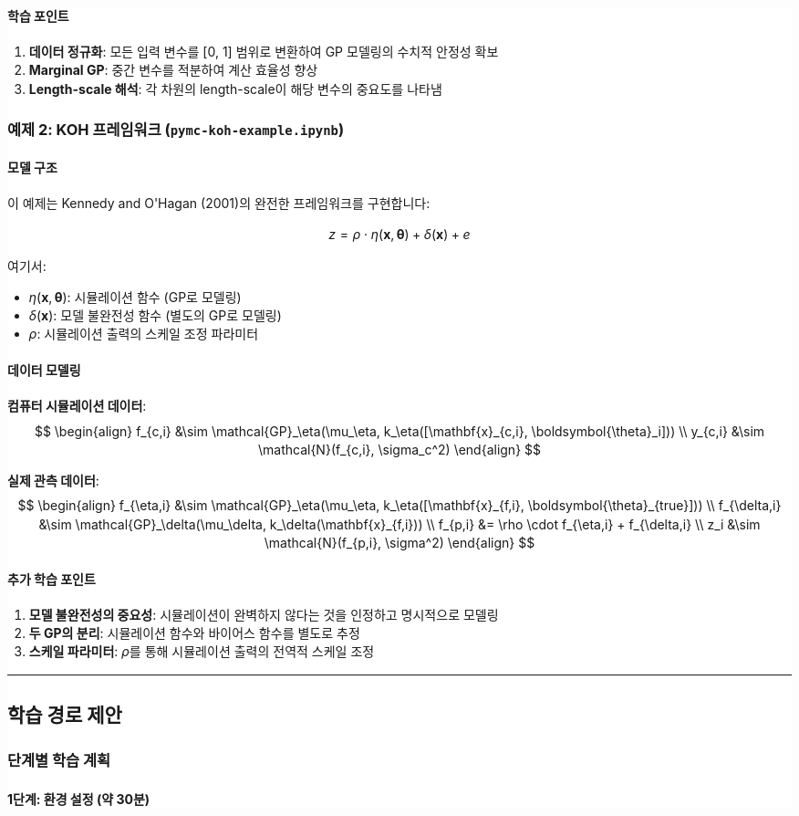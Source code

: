 #### 학습 포인트

1. **데이터 정규화**: 모든 입력 변수를 [0, 1] 범위로 변환하여 GP 모델링의 수치적 안정성 확보
2. **Marginal GP**: 중간 변수를 적분하여 계산 효율성 향상
3. **Length-scale 해석**: 각 차원의 length-scale이 해당 변수의 중요도를 나타냄

### 예제 2: KOH 프레임워크 (`pymc-koh-example.ipynb`)

#### 모델 구조

이 예제는 Kennedy and O'Hagan (2001)의 완전한 프레임워크를 구현합니다:

$$z = \rho \cdot \eta(\mathbf{x}, \boldsymbol{\theta}) + \delta(\mathbf{x}) + e$$

여기서:
- $\eta(\mathbf{x}, \boldsymbol{\theta})$: 시뮬레이션 함수 (GP로 모델링)
- $\delta(\mathbf{x})$: 모델 불완전성 함수 (별도의 GP로 모델링)
- $\rho$: 시뮬레이션 출력의 스케일 조정 파라미터

#### 데이터 모델링

**컴퓨터 시뮬레이션 데이터**:
$$
\begin{align}
f_{c,i} &\sim \mathcal{GP}_\eta(\mu_\eta, k_\eta([\mathbf{x}_{c,i}, \boldsymbol{\theta}_i])) \\
y_{c,i} &\sim \mathcal{N}(f_{c,i}, \sigma_c^2)
\end{align}
$$

**실제 관측 데이터**:
$$
\begin{align}
f_{\eta,i} &\sim \mathcal{GP}_\eta(\mu_\eta, k_\eta([\mathbf{x}_{f,i}, \boldsymbol{\theta}_{true}])) \\
f_{\delta,i} &\sim \mathcal{GP}_\delta(\mu_\delta, k_\delta(\mathbf{x}_{f,i})) \\
f_{p,i} &= \rho \cdot f_{\eta,i} + f_{\delta,i} \\
z_i &\sim \mathcal{N}(f_{p,i}, \sigma^2)
\end{align}
$$

#### 추가 학습 포인트

1. **모델 불완전성의 중요성**: 시뮬레이션이 완벽하지 않다는 것을 인정하고 명시적으로 모델링
2. **두 GP의 분리**: 시뮬레이션 함수와 바이어스 함수를 별도로 추정
3. **스케일 파라미터**: $\rho$를 통해 시뮬레이션 출력의 전역적 스케일 조정

---

## 학습 경로 제안

### 단계별 학습 계획

#### 1단계: 환경 설정 (약 30분)
